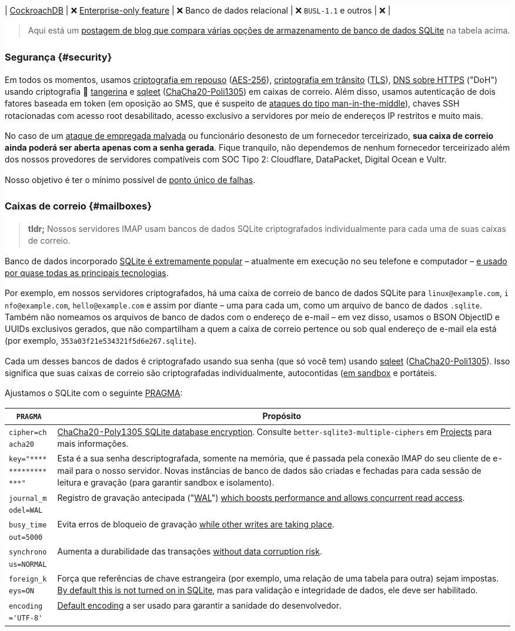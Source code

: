 | [CockroachDB](https://www.cockroachlabs.com/product/) | :x: [Enterprise-only feature](https://www.cockroachlabs.com/docs/v23.1/enterprise-licensing) | :x: Banco de dados relacional | :x: `BUSL-1.1` e outros | :x: |

> Aqui está um [postagem de blog que compara várias opções de armazenamento de banco de dados SQLite](https://gcore.com/learning/comparing-litestream-rqlite-dqlite/) na tabela acima.

### Segurança {#security}

Em todos os momentos, usamos [criptografia em repouso](https://en.wikipedia.org/wiki/Data_at_rest) ([AES-256](https://en.wikipedia.org/wiki/Advanced_Encryption_Standard)), [criptografia em trânsito](https://en.wikipedia.org/wiki/Data_in_transit) ([TLS](https://en.wikipedia.org/wiki/Transport_Layer_Security)), [DNS sobre HTTPS](https://en.wikipedia.org/wiki/DNS_over_HTTPS) ("DoH") usando criptografia :tangerine: [tangerina](https://tangeri.ne) e [sqleet](https://utelle.github.io/SQLite3MultipleCiphers/docs/ciphers/cipher_chacha20/) ([ChaCha20-Poli1305](https://utelle.github.io/SQLite3MultipleCiphers/docs/ciphers/cipher_chacha20/)) em caixas de correio. Além disso, usamos autenticação de dois fatores baseada em token (em oposição ao SMS, que é suspeito de [ataques do tipo man-in-the-middle](https://en.wikipedia.org/wiki/Man-in-the-middle_attack)), chaves SSH rotacionadas com acesso root desabilitado, acesso exclusivo a servidores por meio de endereços IP restritos e muito mais.

No caso de um [ataque de empregada malvada](https://en.wikipedia.org/wiki/Evil_maid_attack) ou funcionário desonesto de um fornecedor terceirizado, **sua caixa de correio ainda poderá ser aberta apenas com a senha gerada**. Fique tranquilo, não dependemos de nenhum fornecedor terceirizado além dos nossos provedores de servidores compatíveis com SOC Tipo 2: Cloudflare, DataPacket, Digital Ocean e Vultr.

Nosso objetivo é ter o mínimo possível de [ponto único de falhas](https://en.wikipedia.org/wiki/Single_point_of_failure).

### Caixas de correio {#mailboxes}

> **tldr;** Nossos servidores IMAP usam bancos de dados SQLite criptografados individualmente para cada uma de suas caixas de correio.

Banco de dados incorporado [SQLite é extremamente popular](https://www.sqlite.org/mostdeployed.html) – atualmente em execução no seu telefone e computador – [e usado por quase todas as principais tecnologias](https://www.sqlite.org/famous.html).

Por exemplo, em nossos servidores criptografados, há uma caixa de correio de banco de dados SQLite para `linux@example.com`, `info@example.com`, `hello@example.com` e assim por diante – uma para cada um, como um arquivo de banco de dados `.sqlite`. Também não nomeamos os arquivos de banco de dados com o endereço de e-mail – em vez disso, usamos o BSON ObjectID e UUIDs exclusivos gerados, que não compartilham a quem a caixa de correio pertence ou sob qual endereço de e-mail ela está (por exemplo, `353a03f21e534321f5d6e267.sqlite`).

Cada um desses bancos de dados é criptografado usando sua senha (que só você tem) usando [sqleet](https://utelle.github.io/SQLite3MultipleCiphers/docs/ciphers/cipher_chacha20/) ([ChaCha20-Poli1305](https://utelle.github.io/SQLite3MultipleCiphers/docs/ciphers/cipher_chacha20/)). Isso significa que suas caixas de correio são criptografadas individualmente, autocontidas ([em sandbox](https://en.wikipedia.org/wiki/Sandbox_\(computer_security\)) e portáteis.

Ajustamos o SQLite com o seguinte [PRAGMA](https://www.sqlite.org/pragma.html):

| `PRAGMA` | Propósito |
| ------------------------ | -------------------------------------------------------------------------------------------------------------------------------------------------------------------------------------------------------------------------------------------------------- |
| `cipher=chacha20` | [ChaCha20-Poly1305 SQLite database encryption](https://utelle.github.io/SQLite3MultipleCiphers/docs/ciphers/cipher_chacha20/). Consulte `better-sqlite3-multiple-ciphers` em [Projects](#projects) para mais informações. |
| `key="****************"` | Esta é a sua senha descriptografada, somente na memória, que é passada pela conexão IMAP do seu cliente de e-mail para o nosso servidor. Novas instâncias de banco de dados são criadas e fechadas para cada sessão de leitura e gravação (para garantir sandbox e isolamento). |
| `journal_model=WAL` | Registro de gravação antecipada ("[WAL](https://www.sqlite.org/wal.html)") [which boosts performance and allows concurrent read access](https://litestream.io/tips/#wal-journal-mode). |
| `busy_timeout=5000` | Evita erros de bloqueio de gravação [while other writes are taking place](https://litestream.io/tips/#busy-timeout). |
| `synchronous=NORMAL` | Aumenta a durabilidade das transações [without data corruption risk](https://litestream.io/tips/#synchronous-pragma). |
| `foreign_keys=ON` | Força que referências de chave estrangeira (por exemplo, uma relação de uma tabela para outra) sejam impostas. [By default this is not turned on in SQLite](https://www.sqlite.org/foreignkeys.html), mas para validação e integridade de dados, ele deve ser habilitado. |
| `encoding='UTF-8'` | [Default encoding](https://www.sqlite.org/pragma.html#pragma_encoding) a ser usado para garantir a sanidade do desenvolvedor. |

